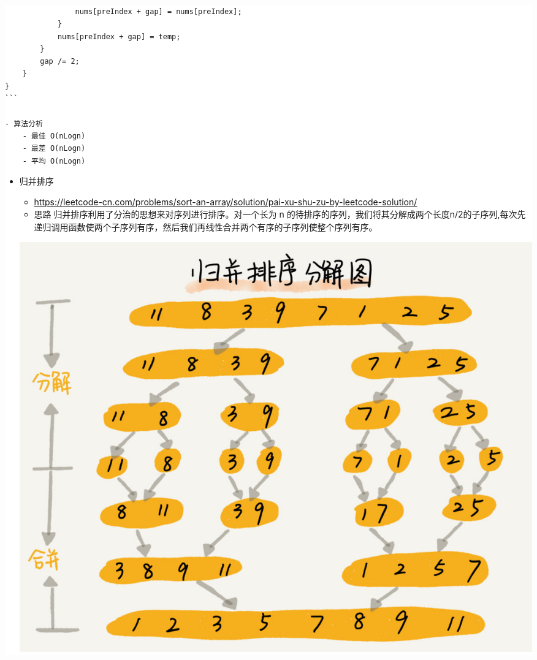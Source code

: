                     nums[preIndex + gap] = nums[preIndex];
                }
                nums[preIndex + gap] = temp;
            }
            gap /= 2;
        }
    }
    ```
    
    - 算法分析
        - 最佳 O(nLogn)
        - 最差 O(nLogn)
        - 平均 O(nLogn)

- 归并排序
    - https://leetcode-cn.com/problems/sort-an-array/solution/pai-xu-shu-zu-by-leetcode-solution/
    - 思路 归并排序利用了分治的思想来对序列进行排序。对一个长为 n 的待排序的序列，我们将其分解成两个长度n/2的子序列,每次先递归调用函数使两个子序列有序，然后我们再线性合并两个有序的子序列使整个序列有序。

    ![归并排序](/img/in-post/post-js-version/sort/merge_sort.png)
